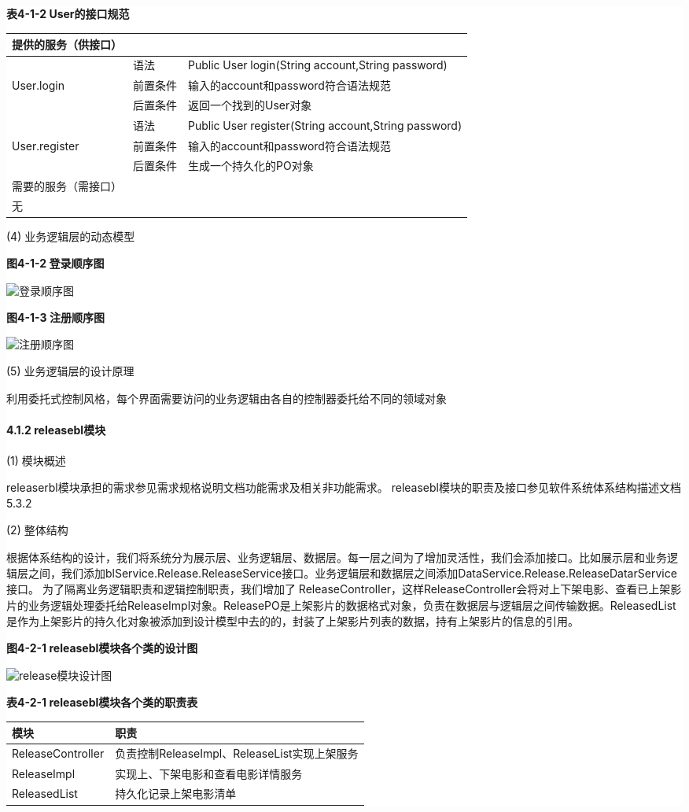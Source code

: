 **表4-1-2 User的接口规范**

| 提供的服务（供接口） |          |                                                      |
| -------------------- | -------- | ---------------------------------------------------- |
|                      | 语法     | Public User login(String account,String password)    |
| User.login           | 前置条件 | 输入的account和password符合语法规范                  |
|                      | 后置条件 | 返回一个找到的User对象                               |
|                      | 语法     | Public User register(String account,String password) |
| User.register        | 前置条件 | 输入的account和password符合语法规范                  |
|                      | 后置条件 | 生成一个持久化的PO对象                               |
| 需要的服务（需接口） |          |                                                      |
| 无                   |          |                                                      |

(4) 业务逻辑层的动态模型

**图4-1-2 登录顺序图**

![登录顺序图](https://raw.githubusercontent.com/D-Mer/learngit/master/%E5%A4%A7%E4%BD%9C%E4%B8%9A%E5%9B%BE/%E8%AF%A6%E7%BB%86%E8%AE%BE%E8%AE%A1%E5%9B%BE/4-1-2%E7%99%BB%E5%BD%95%E9%A1%BA%E5%BA%8F%E5%9B%BE.jpg)

**图4-1-3 注册顺序图**

![注册顺序图](https://raw.githubusercontent.com/D-Mer/learngit/master/%E5%A4%A7%E4%BD%9C%E4%B8%9A%E5%9B%BE/%E8%AF%A6%E7%BB%86%E8%AE%BE%E8%AE%A1%E5%9B%BE/4-1-3%E6%B3%A8%E5%86%8C%E9%A1%BA%E5%BA%8F%E5%9B%BE.jpg)

(5) 业务逻辑层的设计原理

利用委托式控制风格，每个界面需要访问的业务逻辑由各自的控制器委托给不同的领域对象

#### 4.1.2 releasebl模块

(1) 模块概述

releaserbl模块承担的需求参见需求规格说明文档功能需求及相关非功能需求。 
releasebl模块的职责及接口参见软件系统体系结构描述文档5.3.2

(2) 整体结构

根据体系结构的设计，我们将系统分为展示层、业务逻辑层、数据层。每一层之间为了增加灵活性，我们会添加接口。比如展示层和业务逻辑层之间，我们添加blService.Release.ReleaseService接口。业务逻辑层和数据层之间添加DataService.Release.ReleaseDatarService接口。 为了隔离业务逻辑职责和逻辑控制职责，我们增加了 ReleaseController，这样ReleaseController会将对上下架电影、查看已上架影片的业务逻辑处理委托给ReleaseImpl对象。ReleasePO是上架影片的数据格式对象，负责在数据层与逻辑层之间传输数据。ReleasedList是作为上架影片的持久化对象被添加到设计模型中去的的，封装了上架影片列表的数据，持有上架影片的信息的引用。

**图4-2-1 releasebl模块各个类的设计图**

![release模块设计图](https://raw.githubusercontent.com/D-Mer/learngit/master/%E5%A4%A7%E4%BD%9C%E4%B8%9A%E5%9B%BE/%E8%AF%A6%E7%BB%86%E8%AE%BE%E8%AE%A1%E5%9B%BE/4-2-1release%E6%A8%A1%E5%9D%97%E8%AE%BE%E8%AE%A1%E5%9B%BE.jpg)

**表4-2-1 releasebl模块各个类的职责表**

| 模块              | 职责                                         |
| :---------------- | :------------------------------------------- |
| ReleaseController | 负责控制ReleaseImpl、ReleaseList实现上架服务 |
| ReleaseImpl       | 实现上、下架电影和查看电影详情服务           |
| ReleasedList      | 持久化记录上架电影清单                       |
